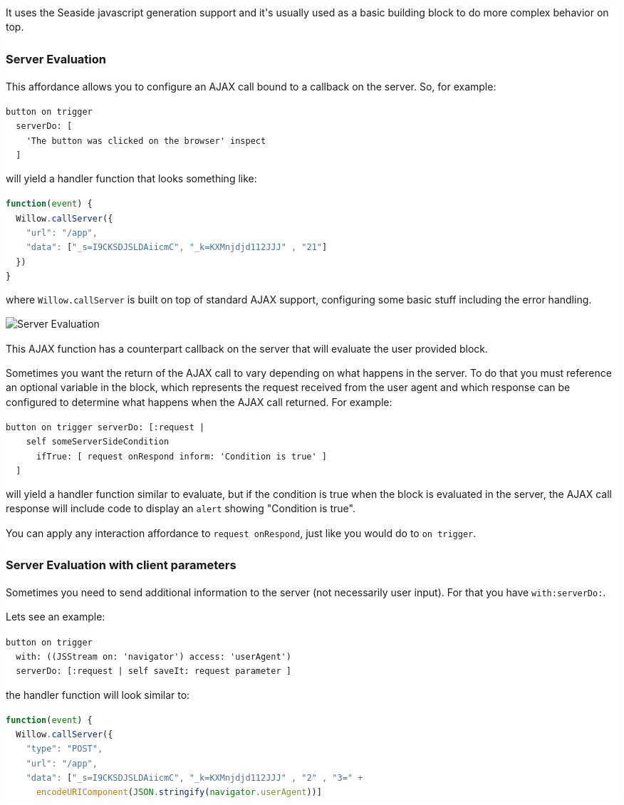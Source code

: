It uses the Seaside javascript generation support and it's usually used as a basic building block to do more complex behavior on top.

### Server Evaluation

This affordance allows you to configure an AJAX call bound to a callback on the server. So, for example:

```smalltalk
button on trigger
  serverDo: [
    'The button was clicked on the browser' inspect
  ]
```
will yield a handler function that looks something like:
```javascript
function(event) {
  Willow.callServer({
    "url": "/app",
    "data": ["_s=I9CKSDJSLDAiicmC", "_k=KXMnjdjd112JJJ" , "21"]
  })
}
```
where `Willow.callServer` is built on top of standard AJAX support, configuring some basic stuff including the error handling.

![Server Evaluation](images/ServerEvaluation.gif)

This AJAX function has a counterpart callback on the server that will evaluate the user provided block.

Sometimes you want the return of the AJAX call to vary depending on what happens in the server. To do that you must reference an optional variable in the block, which represents the request received from the user agent and which response can be configured to determine what happens when the AJAX call returned.
For example:
```smalltalk
button on trigger serverDo: [:request |
    self someServerSideCondition
      ifTrue: [ request onRespond inform: 'Condition is true' ]
  ]
```
will yield a handler function similar to evaluate, but if the condition is true when the block is evaluated in the server, the AJAX call response will include code to display an `alert` showing "Condition is true".

You can apply any interaction affordance to `request onRespond`, just like you would do to `on trigger`.

### Server Evaluation with client parameters

Sometimes you need to send additional information to the server (not necessarily user input). For that you have `with:serverDo:`.

Lets see an example:
```smalltalk
button on trigger
  with: ((JSStream on: 'navigator') access: 'userAgent')
  serverDo: [:request | self saveIt: request parameter ]
```
the handler function will look similar to:
```javascript
function(event) {
  Willow.callServer({
    "type": "POST",
    "url": "/app",
    "data": ["_s=I9CKSDJSLDAiicmC", "_k=KXMnjdjd112JJJ" , "2" , "3=" +
      encodeURIComponent(JSON.stringify(navigator.userAgent))]
```